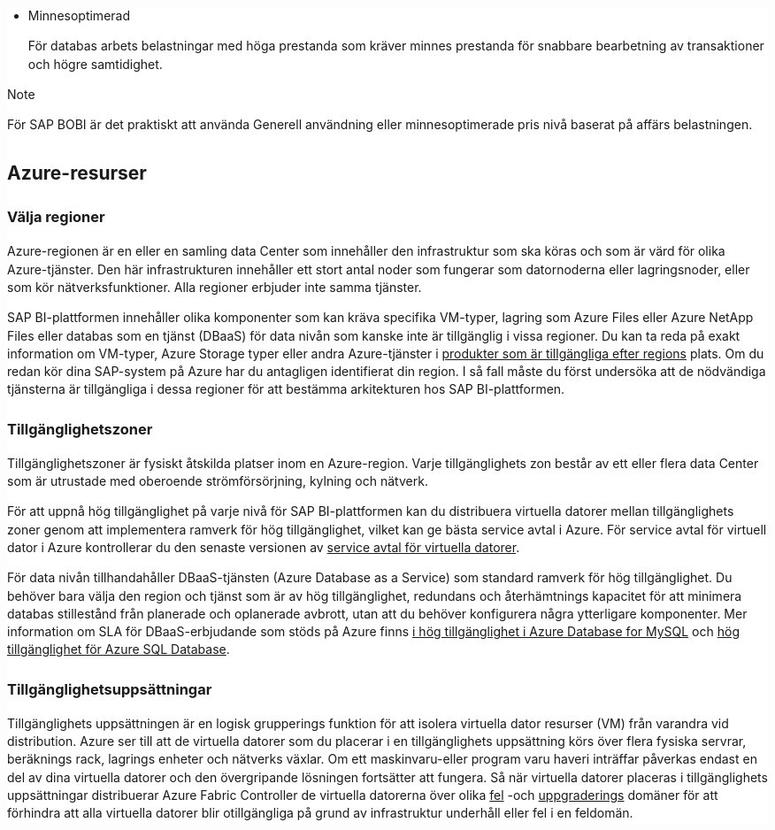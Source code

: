 - Minnesoptimerad

  För databas arbets belastningar med höga prestanda som kräver minnes prestanda för snabbare bearbetning av transaktioner och högre samtidighet.

> [!Note]
> För SAP BOBI är det praktiskt att använda Generell användning eller minnesoptimerade pris nivå baserat på affärs belastningen.

## <a name="azure-resources"></a>Azure-resurser

### <a name="choosing-regions"></a>Välja regioner

Azure-regionen är en eller en samling data Center som innehåller den infrastruktur som ska köras och som är värd för olika Azure-tjänster. Den här infrastrukturen innehåller ett stort antal noder som fungerar som datornoderna eller lagringsnoder, eller som kör nätverksfunktioner. Alla regioner erbjuder inte samma tjänster.

SAP BI-plattformen innehåller olika komponenter som kan kräva specifika VM-typer, lagring som Azure Files eller Azure NetApp Files eller databas som en tjänst (DBaaS) för data nivån som kanske inte är tillgänglig i vissa regioner. Du kan ta reda på exakt information om VM-typer, Azure Storage typer eller andra Azure-tjänster i [produkter som är tillgängliga efter regions](https://azure.microsoft.com/en-us/global-infrastructure/services/) plats. Om du redan kör dina SAP-system på Azure har du antagligen identifierat din region. I så fall måste du först undersöka att de nödvändiga tjänsterna är tillgängliga i dessa regioner för att bestämma arkitekturen hos SAP BI-plattformen.

### <a name="availability-zones"></a>Tillgänglighetszoner

Tillgänglighetszoner är fysiskt åtskilda platser inom en Azure-region. Varje tillgänglighets zon består av ett eller flera data Center som är utrustade med oberoende strömförsörjning, kylning och nätverk.

För att uppnå hög tillgänglighet på varje nivå för SAP BI-plattformen kan du distribuera virtuella datorer mellan tillgänglighets zoner genom att implementera ramverk för hög tillgänglighet, vilket kan ge bästa service avtal i Azure. För service avtal för virtuell dator i Azure kontrollerar du den senaste versionen av [service avtal för virtuella datorer](https://azure.microsoft.com/support/legal/sla/virtual-machines/).

För data nivån tillhandahåller DBaaS-tjänsten (Azure Database as a Service) som standard ramverk för hög tillgänglighet. Du behöver bara välja den region och tjänst som är av hög tillgänglighet, redundans och återhämtnings kapacitet för att minimera databas stillestånd från planerade och oplanerade avbrott, utan att du behöver konfigurera några ytterligare komponenter. Mer information om SLA för DBaaS-erbjudande som stöds på Azure finns [i hög tillgänglighet i Azure Database for MySQL](../../../mysql/concepts-high-availability.md) och [hög tillgänglighet för Azure SQL Database](../../../azure-sql/database/high-availability-sla.md).

### <a name="availability-sets"></a>Tillgänglighetsuppsättningar

Tillgänglighets uppsättningen är en logisk grupperings funktion för att isolera virtuella dator resurser (VM) från varandra vid distribution. Azure ser till att de virtuella datorer som du placerar i en tillgänglighets uppsättning körs över flera fysiska servrar, beräknings rack, lagrings enheter och nätverks växlar. Om ett maskinvaru-eller program varu haveri inträffar påverkas endast en del av dina virtuella datorer och den övergripande lösningen fortsätter att fungera. Så när virtuella datorer placeras i tillgänglighets uppsättningar distribuerar Azure Fabric Controller de virtuella datorerna över olika [fel](https://github.com/MicrosoftDocs/azure-docs/blob/master/articles/virtual-machines/workloads/sap/planning-guide.md#fault-domains) -och [uppgraderings](https://github.com/MicrosoftDocs/azure-docs/blob/master/articles/virtual-machines/workloads/sap/planning-guide.md#upgrade-domains) domäner för att förhindra att alla virtuella datorer blir otillgängliga på grund av infrastruktur underhåll eller fel i en feldomän.
